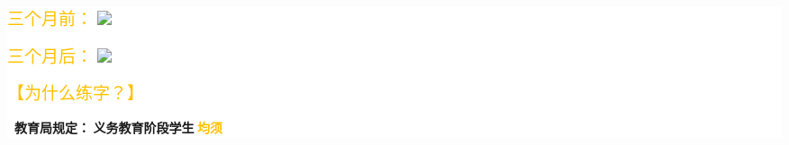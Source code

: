 </td>
</tr>
<tr>
<td style="padding: 0px 7px;border-width: medium 43px 43px 1px;border-color: currentcolor rgb(255, 255, 255) rgb(255, 255, 255) windowtext;border-right: 43px none rgb(255, 255, 255);border-top: medium none;border-bottom: 43px none rgb(255, 255, 255);" valign="top" width="284">
<p>
<span style="font-family: 宋体;color: rgb(255, 192, 0);font-size: 19px;">
<span style="font-family: 宋体;">
               三个月前：
              </span>
</span>
<img class="" data-copyright="0" data-ratio="0.93375" data-s="300,640" data-src="" data-type="png" data-w="800" src="{{ '/img/Ok4hZ0tV6r6wvD10e7HPF6KxBxj8sEEHASB2ysXwBMXpkTwgicKLCwkns7Ba3WibeCNIqbtctZs9vhxnr8a0U1LA.png' | prepend: site.img | replace: '//','/' }}" style="width: 217px;height: auto;"/>
</p>
</td>
<td style="padding: 0px 7px;border-color: rgb(255, 255, 255) windowtext rgb(255, 255, 255) currentcolor;border-left: medium none;border-width: 43px 1px 43px medium;border-top: 43px none rgb(255, 255, 255);border-bottom: 43px none rgb(255, 255, 255);" valign="top" width="284">
<p>
<span style="font-family: 宋体;color: rgb(255, 192, 0);font-size: 19px;">
<span style="font-family: 宋体;">
               三个月后：
              </span>
</span>
<img class="" data-backh="202" data-backw="269" data-copyright="0" data-cropselx1="0" data-cropselx2="269" data-cropsely1="0" data-cropsely2="202" data-ratio="0.75" data-s="300,640" data-src="" data-type="jpeg" data-w="1280" src="{{ '/img/Ok4hZ0tV6r60y8kmwDrvyib6AUFBGyIwzj5b8PjwYibVvY0AWLV2GTFjAsyXb5vQNFialYGDPpl6zFwW4FrhcBmtQ.jpeg' | prepend: site.img | replace: '//','/' }}" style="width: 100%;height: auto;"/>
</p>
</td>
</tr>
<tr>
<td colspan="2" style="padding: 0px 7px;border-width: medium 1px 1px;border-color: currentcolor windowtext windowtext;border-top: medium none;" valign="top" width="568">
<p style="text-indent: 0px;text-align: justify;">
<span style="font-family: 宋体;color: rgb(255, 192, 0);font-size: 19px;">
<span style="font-family: 宋体;">
               【为什么练字？】
              </span>
</span>
</p>
<p style="margin: 0px 8px 10px;text-indent: 0px;padding: 0px;text-align: justify;background: rgb(255, 255, 255) none repeat scroll 0% 0%;">
<strong>
<span style="font-family: 宋体;font-size: 14px;">
<span style="font-family: 宋体;">
                教育局规定：
               </span>
</span>
</strong>
<strong>
<span style="font-family: Calibri;font-size: 14px;">
<span style="font-family: 宋体;">
                义务教育阶段学生
               </span>
</span>
</strong>
<strong>
<span style="font-family: Calibri;color: rgb(255, 192, 0);font-size: 14px;">
<span style="font-family: 宋体;">
                均须
               </span>
</span>
</strong>
<strong>